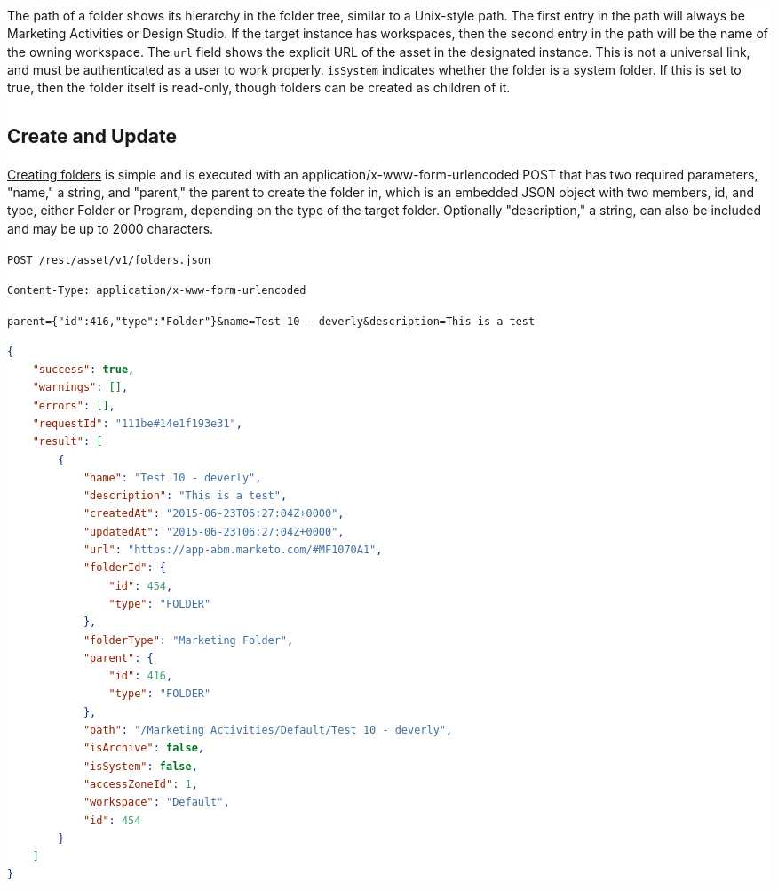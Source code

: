 The path of a folder shows its hierarchy in the folder tree, similar to a Unix-style path. The first entry in the path will always be Marketing Activities or Design Studio. If the target instance has workspaces, then the second entry in the path will be the name of the owning workspace. The `url` field shows the explicit URL of the asset in the designated instance. This is not a universal link, and must be authenticated as a user to work properly. `isSystem` indicates whether the folder is a system folder. If this is set to true, then the folder itself is read-only, though folders can be created as children of it.

## Create and Update

[Creating folders](https://developer.adobe.com/marketo-apis/api/asset/#tag/Folders/operation/createFolderUsingPOST) is simple and is executed with an application/x-www-form-urlencoded POST that has two required parameters, "name," a string, and "parent," the parent to create the folder in, which is an embedded JSON object with two members, id, and type, either Folder or Program, depending on the type of the target folder. Optionally "description," a string, can also be included and may be up to 2000 characters.

```
POST /rest/asset/v1/folders.json
```

```
Content-Type: application/x-www-form-urlencoded
```

```
parent={"id":416,"type":"Folder"}&name=Test 10 - deverly&description=This is a test
```

```json
{
    "success": true,
    "warnings": [],
    "errors": [],
    "requestId": "111be#14e1f193e31",
    "result": [
        {
            "name": "Test 10 - deverly",
            "description": "This is a test",
            "createdAt": "2015-06-23T06:27:04Z+0000",
            "updatedAt": "2015-06-23T06:27:04Z+0000",
            "url": "https://app-abm.marketo.com/#MF1070A1",
            "folderId": {
                "id": 454,
                "type": "FOLDER"
            },
            "folderType": "Marketing Folder",
            "parent": {
                "id": 416,
                "type": "FOLDER"
            },
            "path": "/Marketing Activities/Default/Test 10 - deverly",
            "isArchive": false,
            "isSystem": false,
            "accessZoneId": 1,
            "workspace": "Default",
            "id": 454
        }
    ]
}

```
